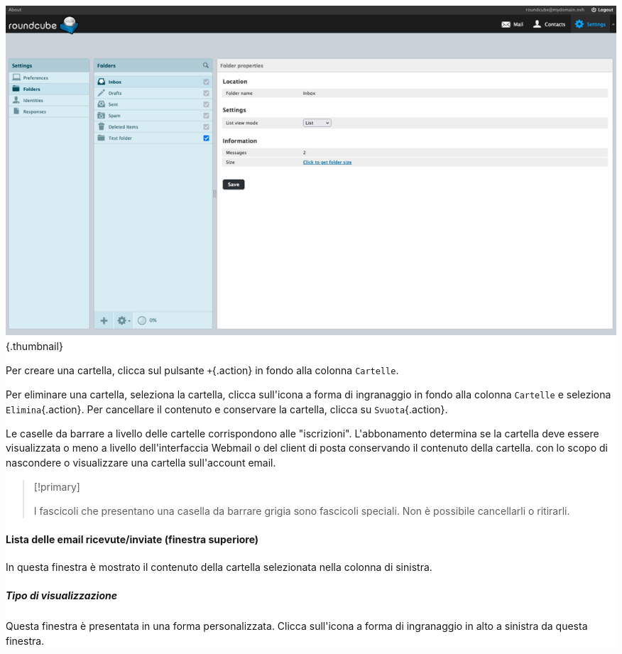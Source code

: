 ![hosting](images/roundcube02.png){.thumbnail}

Per creare una cartella, clicca sul pulsante `+`{.action} in fondo alla colonna `Cartelle`.

Per eliminare una cartella, seleziona la cartella, clicca sull'icona a forma di ingranaggio in fondo alla colonna `Cartelle` e seleziona `Elimina`{.action}. Per cancellare il contenuto e conservare la cartella, clicca su `Svuota`{.action}.

Le caselle da barrare a livello delle cartelle corrispondono alle "iscrizioni". L'abbonamento determina se la cartella deve essere visualizzata o meno a livello dell'interfaccia Webmail o del client di posta conservando il contenuto della cartella. con lo scopo di nascondere o visualizzare una cartella sull'account email.

> [!primary]
>
> I fascicoli che presentano una casella da barrare grigia sono fascicoli speciali. Non è possibile cancellarli o ritirarli.

#### Lista delle email ricevute/inviate (finestra superiore) <a name="topwindow"></a>

In questa finestra è mostrato il contenuto della cartella selezionata nella colonna di sinistra. 

##### Tipo di visualizzazione <a name="topwindow-display"></a>

Questa finestra è presentata in una forma personalizzata. Clicca sull'icona a forma di ingranaggio in alto a sinistra da questa finestra.
